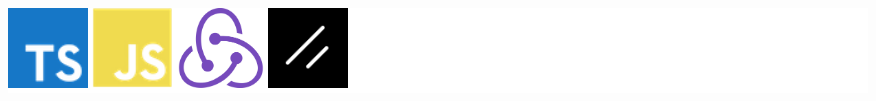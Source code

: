   <img src="./assets/typescript.png" height="80px">
  <img src="./assets/javascript.png" height="80px">
  <img src="./assets/redux.png" height="80px">
  <img src="./assets/shadcn.png" height="80px">